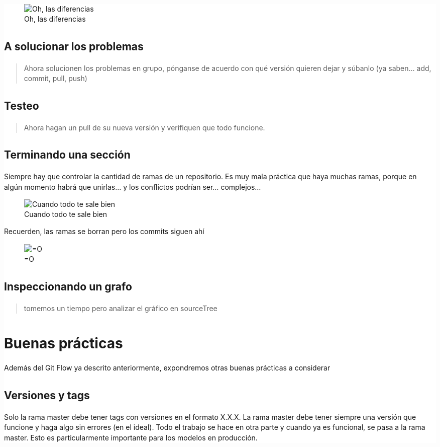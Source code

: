 <figure>
<img src="pictures/diffs-everywhere.jpg" alt="Oh, las diferencias" />
<figcaption aria-hidden="true">Oh, las diferencias</figcaption>
</figure>

## A solucionar los problemas

> Ahora solucionen los problemas en grupo, pónganse de acuerdo con qué
> versión quieren dejar y súbanlo (ya saben… add, commit, pull, push)

## Testeo

> Ahora hagan un pull de su nueva versión y verifiquen que todo
> funcione.

## Terminando una sección

Siempre hay que controlar la cantidad de ramas de un repositorio. Es muy
mala práctica que haya muchas ramas, porque en algún momento habrá que
unirlas… y los conflictos podrían ser… complejos…

<figure>
<img src="pictures/baby.png" alt="Cuando todo te sale bien" />
<figcaption aria-hidden="true">Cuando todo te sale bien</figcaption>
</figure>

Recuerden, las ramas se borran pero los commits siguen ahí

<figure>
<img
src="pictures/what-if-i-told-you-that-in-git-branches-and-tags-are-just-pointers-to-commits.jpg"
alt="=O" />
<figcaption aria-hidden="true">=O</figcaption>
</figure>

## Inspeccionando un grafo

> tomemos un tiempo pero analizar el gráfico en sourceTree

# Buenas prácticas

Además del Git Flow ya descrito anteriormente, expondremos otras buenas
prácticas a considerar

## Versiones y tags

Solo la rama master debe tener tags con versiones en el formato X.X.X.
La rama master debe tener siempre una versión que funcione y haga algo
sin errores (en el ideal). Todo el trabajo se hace en otra parte y
cuando ya es funcional, se pasa a la rama master. Esto es
particularmente importante para los modelos en producción.
